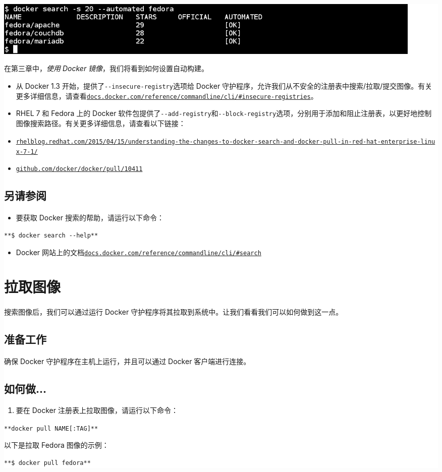 ![还有更多...](img/image00281.jpeg)

在第三章中，*使用 Docker 镜像*，我们将看到如何设置自动构建。

+   从 Docker 1.3 开始，提供了`--insecure-registry`选项给 Docker 守护程序，允许我们从不安全的注册表中搜索/拉取/提交图像。有关更多详细信息，请查看[`docs.docker.com/reference/commandline/cli/#insecure-registries`](https://docs.docker.com/reference/commandline/cli/#insecure-registries)。

+   RHEL 7 和 Fedora 上的 Docker 软件包提供了`--add-registry`和`--block-registry`选项，分别用于添加和阻止注册表，以更好地控制图像搜索路径。有关更多详细信息，请查看以下链接：

+   [`rhelblog.redhat.com/2015/04/15/understanding-the-changes-to-docker-search-and-docker-pull-in-red-hat-enterprise-linux-7-1/`](http://rhelblog.redhat.com/2015/04/15/understanding-the-changes-to-docker-search-and-docker-pull-in-red-hat-enterprise-linux-7-1/)

+   [`github.com/docker/docker/pull/10411`](https://github.com/docker/docker/pull/10411)

## 另请参阅

+   要获取 Docker 搜索的帮助，请运行以下命令：

```
**$ docker search --help**

```

+   Docker 网站上的文档[`docs.docker.com/reference/commandline/cli/#search`](https://docs.docker.com/reference/commandline/cli/#search)

# 拉取图像

搜索图像后，我们可以通过运行 Docker 守护程序将其拉取到系统中。让我们看看我们可以如何做到这一点。

## 准备工作

确保 Docker 守护程序在主机上运行，并且可以通过 Docker 客户端进行连接。

## 如何做...

1.  要在 Docker 注册表上拉取图像，请运行以下命令：

```
**docker pull NAME[:TAG]**

```

以下是拉取 Fedora 图像的示例：

```
**$ docker pull fedora**

```
